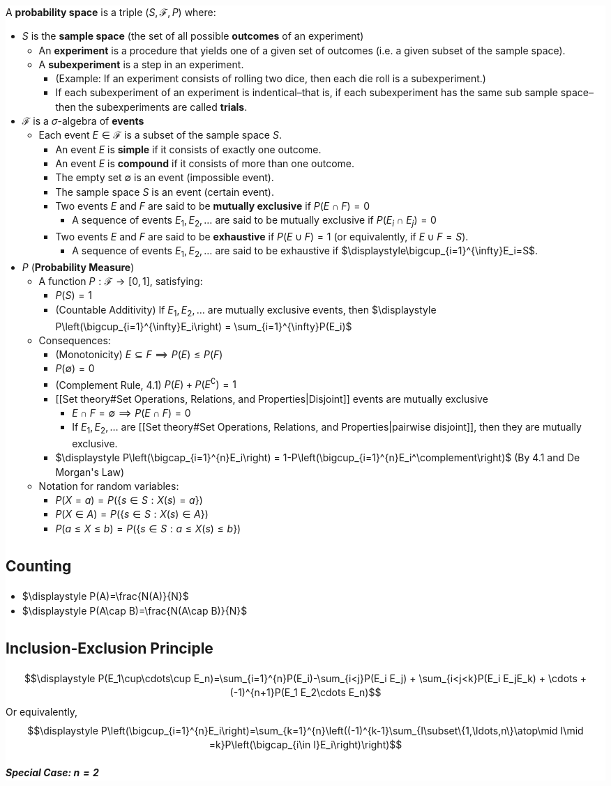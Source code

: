 A **probability space** is a triple $(S,\mathcal{F},P)$ where:
	
- $S$ is the **sample space** (the set of all possible **outcomes** of an experiment)
	- An **experiment** is a procedure that yields one of a given set of outcomes (i.e. a given subset of the sample space).
	- A **subexperiment** is a step in an experiment. 
		- (Example: If an experiment consists of rolling two dice, then each die roll is a subexperiment.)
		- If each subexperiment of an experiment is indentical–that is, if each subexperiment has the same sub sample space–then the subexperiments are called **trials**.
- $\mathcal{F}$ is a $\sigma$-algebra of **events**
	- Each event $E\in\mathcal{F}$ is a subset of the sample space $S$.
		- An event $E$ is **simple** if it consists of exactly one outcome.
		- An event $E$ is **compound** if it consists of more than one outcome.
		- The empty set $\emptyset$ is an event (impossible event).
		- The sample space $S$ is an event (certain event).
		- Two events $E$ and $F$ are said to be **mutually exclusive** if $P(E\cap F)=0$
			- A sequence of events $E_1,E_2,\ldots$ are said to be mutually exclusive if $P(E_i\cap E_j)=0$
		- Two events $E$ and $F$ are said to be **exhaustive** if $P(E\cup F)=1$ (or equivalently, if $E\cup F=S$). 
			- A sequence of events $E_1,E_2,\ldots$ are said to be exhaustive if $\displaystyle\bigcup_{i=1}^{\infty}E_i=S$.
- $P$ (**Probability Measure**) 
	- A function $P:\mathcal{F}\to[0,1]$, satisfying:
		- $P(S)=1$
		- (Countable Additivity) If $E_1,E_2,\ldots$ are mutually exclusive events, then $\displaystyle P\left(\bigcup_{i=1}^{\infty}E_i\right) = \sum_{i=1}^{\infty}P(E_i)$
	- Consequences:
		- (Monotonicity) $E\subseteq F \implies P(E)\leq P(F)$
		- $P(\emptyset)=0$
		- (Complement Rule, 4.1) $P(E)+P(E^\complement)=1$
		- [[Set theory#Set Operations, Relations, and Properties|Disjoint]] events are mutually exclusive
			- $E\cap F = \emptyset \implies P(E\cap F) = 0$
			- If $E_1, E_2, \ldots$ are [[Set theory#Set Operations, Relations, and Properties|pairwise disjoint]], then they are mutually exclusive. 
		- $\displaystyle P\left(\bigcap_{i=1}^{n}E_i\right) = 1-P\left(\bigcup_{i=1}^{n}E_i^\complement\right)$ (By 4.1 and De Morgan's Law)
	- Notation for random variables:
		- $P(X=a)=P(\{s\in S:X(s)=a\})$
		- $P(X\in A)=P(\{s\in S:X(s)\in A\})$
		- $P(a\leq X\leq b)=P(\{s\in S:a\leq X(s)\leq b\})$

## Counting

- $\displaystyle P(A)=\frac{N(A)}{N}$
- $\displaystyle P(A\cap B)=\frac{N(A\cap B)}{N}$

## Inclusion-Exclusion Principle
$$\displaystyle P(E_1\cup\cdots\cup E_n)=\sum_{i=1}^{n}P(E_i)-\sum_{i<j}P(E_i E_j) + \sum_{i<j<k}P(E_i E_jE_k) + \cdots + (-1)^{n+1}P(E_1 E_2\cdots E_n)$$
Or equivalently,
$$\displaystyle P\left(\bigcup_{i=1}^{n}E_i\right)=\sum_{k=1}^{n}\left((-1)^{k-1}\sum_{I\subset\{1,\ldots,n\}\atop\mid I\mid =k}P\left(\bigcap_{i\in I}E_i\right)\right)$$
##### Special Case: $n=2$

